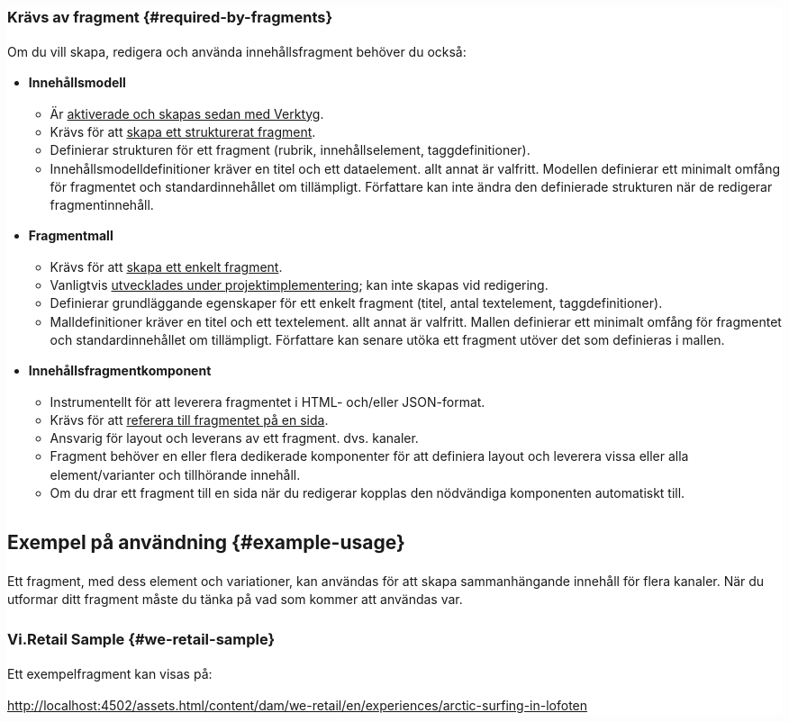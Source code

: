 ### Krävs av fragment {#required-by-fragments}

Om du vill skapa, redigera och använda innehållsfragment behöver du också:

* **Innehållsmodell**

   * Är [aktiverade och skapas sedan med Verktyg](content-fragments-models.md).
   * Krävs för att [skapa ett strukturerat fragment](content-fragments-managing.md#creating-content-fragments).
   * Definierar strukturen för ett fragment (rubrik, innehållselement, taggdefinitioner).
   * Innehållsmodelldefinitioner kräver en titel och ett dataelement. allt annat är valfritt. Modellen definierar ett minimalt omfång för fragmentet och standardinnehållet om tillämpligt. Författare kan inte ändra den definierade strukturen när de redigerar fragmentinnehåll.

* **Fragmentmall**

   * Krävs för att [skapa ett enkelt fragment](content-fragments-managing.md#creating-content-fragments).
   * Vanligtvis [utvecklades under projektimplementering](/help/sites-developing/content-fragment-templates.md); kan inte skapas vid redigering.
   * Definierar grundläggande egenskaper för ett enkelt fragment (titel, antal textelement, taggdefinitioner).
   * Malldefinitioner kräver en titel och ett textelement. allt annat är valfritt. Mallen definierar ett minimalt omfång för fragmentet och standardinnehållet om tillämpligt. Författare kan senare utöka ett fragment utöver det som definieras i mallen.

* **Innehållsfragmentkomponent**

   * Instrumentellt för att leverera fragmentet i HTML- och/eller JSON-format.
   * Krävs för att [referera till fragmentet på en sida](/help/sites-authoring/content-fragments.md).
   * Ansvarig för layout och leverans av ett fragment. dvs. kanaler.
   * Fragment behöver en eller flera dedikerade komponenter för att definiera layout och leverera vissa eller alla element/varianter och tillhörande innehåll.
   * Om du drar ett fragment till en sida när du redigerar kopplas den nödvändiga komponenten automatiskt till.

## Exempel på användning {#example-usage}

Ett fragment, med dess element och variationer, kan användas för att skapa sammanhängande innehåll för flera kanaler. När du utformar ditt fragment måste du tänka på vad som kommer att användas var.

### Vi.Retail Sample {#we-retail-sample}

Ett exempelfragment kan visas på:

[http://localhost:4502/assets.html/content/dam/we-retail/en/experiences/arctic-surfing-in-lofoten](http://localhost:4502/assets.html/content/dam/we-retail/en/experiences/arctic-surfing-in-lofoten)
